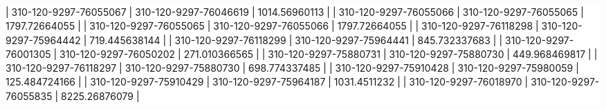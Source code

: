 | 310-120-9297-76055067 | 310-120-9297-76046619 | 1014.56960113 |
| 310-120-9297-76055066 | 310-120-9297-76055065 | 1797.72664055 |
| 310-120-9297-76055065 | 310-120-9297-76055066 | 1797.72664055 |
| 310-120-9297-76118298 | 310-120-9297-75964442 | 719.445638144 |
| 310-120-9297-76118299 | 310-120-9297-75964441 | 845.732337683 |
| 310-120-9297-76001305 | 310-120-9297-76050202 | 271.010366565 |
| 310-120-9297-75880731 | 310-120-9297-75880730 | 449.968469817 |
| 310-120-9297-76118297 | 310-120-9297-75880730 | 698.774337485 |
| 310-120-9297-75910428 | 310-120-9297-75980059 | 125.484724166 |
| 310-120-9297-75910429 | 310-120-9297-75964187 | 1031.4511232 |
| 310-120-9297-76018970 | 310-120-9297-76055835 | 8225.26876079 |

